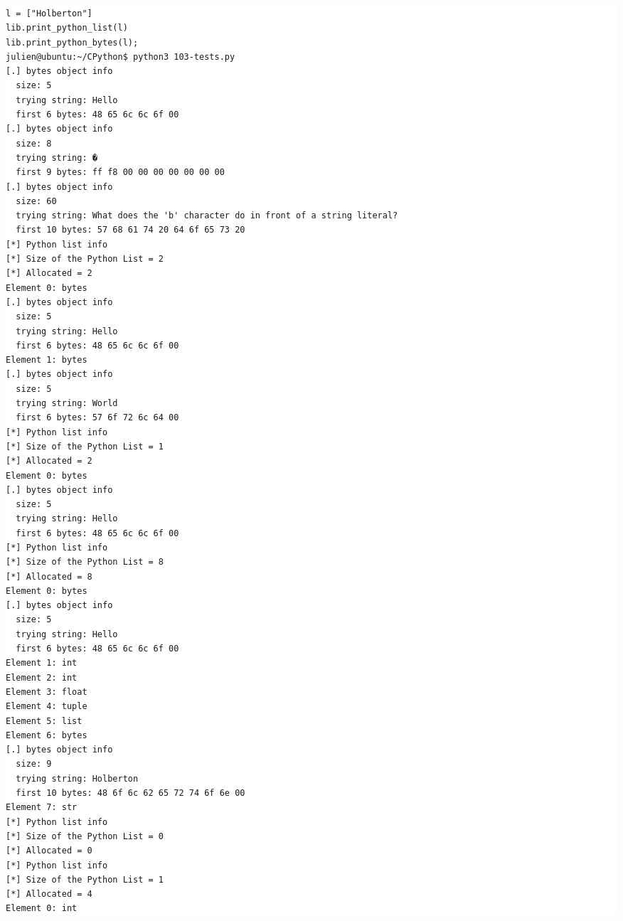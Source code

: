 ```
l = ["Holberton"]
lib.print_python_list(l)
lib.print_python_bytes(l);
julien@ubuntu:~/CPython$ python3 103-tests.py
[.] bytes object info
  size: 5
  trying string: Hello
  first 6 bytes: 48 65 6c 6c 6f 00
[.] bytes object info
  size: 8
  trying string: �
  first 9 bytes: ff f8 00 00 00 00 00 00 00
[.] bytes object info
  size: 60
  trying string: What does the 'b' character do in front of a string literal?
  first 10 bytes: 57 68 61 74 20 64 6f 65 73 20
[*] Python list info
[*] Size of the Python List = 2
[*] Allocated = 2
Element 0: bytes
[.] bytes object info
  size: 5
  trying string: Hello
  first 6 bytes: 48 65 6c 6c 6f 00
Element 1: bytes
[.] bytes object info
  size: 5
  trying string: World
  first 6 bytes: 57 6f 72 6c 64 00
[*] Python list info
[*] Size of the Python List = 1
[*] Allocated = 2
Element 0: bytes
[.] bytes object info
  size: 5
  trying string: Hello
  first 6 bytes: 48 65 6c 6c 6f 00
[*] Python list info
[*] Size of the Python List = 8
[*] Allocated = 8
Element 0: bytes
[.] bytes object info
  size: 5
  trying string: Hello
  first 6 bytes: 48 65 6c 6c 6f 00
Element 1: int
Element 2: int
Element 3: float
Element 4: tuple
Element 5: list
Element 6: bytes
[.] bytes object info
  size: 9
  trying string: Holberton
  first 10 bytes: 48 6f 6c 62 65 72 74 6f 6e 00
Element 7: str
[*] Python list info
[*] Size of the Python List = 0
[*] Allocated = 0
[*] Python list info
[*] Size of the Python List = 1
[*] Allocated = 4
Element 0: int
```